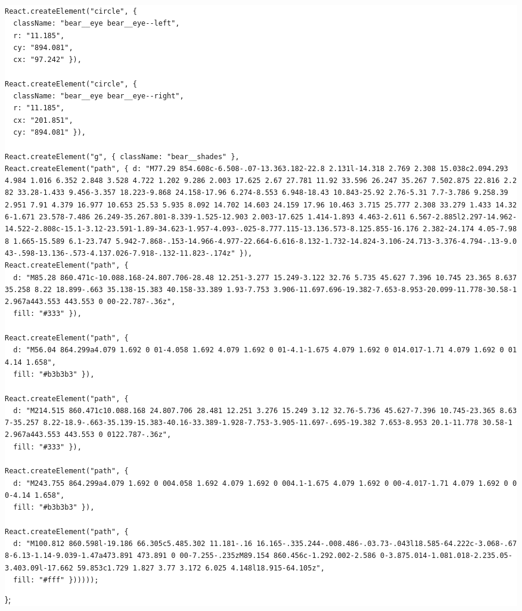    React.createElement("circle", {
      className: "bear__eye bear__eye--left",
      r: "11.185",
      cy: "894.081",
      cx: "97.242" }),

    React.createElement("circle", {
      className: "bear__eye bear__eye--right",
      r: "11.185",
      cx: "201.851",
      cy: "894.081" }),

    React.createElement("g", { className: "bear__shades" },
    React.createElement("path", { d: "M77.29 854.608c-6.508-.07-13.363.182-22.8 2.131l-14.318 2.769 2.308 15.038c2.094.293 4.984 1.016 6.352 2.848 3.528 4.722 1.202 9.286 2.003 17.625 2.67 27.781 11.92 33.596 26.247 35.267 7.502.875 22.816 2.282 33.28-1.433 9.456-3.357 18.223-9.868 24.158-17.96 6.274-8.553 6.948-18.43 10.843-25.92 2.76-5.31 7.7-3.786 9.258.39 2.951 7.91 4.379 16.977 10.653 25.53 5.935 8.092 14.702 14.603 24.159 17.96 10.463 3.715 25.777 2.308 33.279 1.433 14.326-1.671 23.578-7.486 26.249-35.267.801-8.339-1.525-12.903 2.003-17.625 1.414-1.893 4.463-2.611 6.567-2.885l2.297-14.962-14.522-2.808c-15.1-3.12-23.591-1.89-34.623-1.957-4.093-.025-8.777.115-13.136.573-8.125.855-16.176 2.382-24.174 4.05-7.988 1.665-15.589 6.1-23.747 5.942-7.868-.153-14.966-4.977-22.664-6.616-8.132-1.732-14.824-3.106-24.713-3.376-4.794-.13-9.043-.598-13.136-.573-4.137.026-7.918-.132-11.823-.174z" }),
    React.createElement("path", {
      d: "M85.28 860.471c-10.088.168-24.807.706-28.48 12.251-3.277 15.249-3.122 32.76 5.735 45.627 7.396 10.745 23.365 8.637 35.258 8.22 18.899-.663 35.138-15.383 40.158-33.389 1.93-7.753 3.906-11.697.696-19.382-7.653-8.953-20.099-11.778-30.58-12.967a443.553 443.553 0 00-22.787-.36z",
      fill: "#333" }),

    React.createElement("path", {
      d: "M56.04 864.299a4.079 1.692 0 01-4.058 1.692 4.079 1.692 0 01-4.1-1.675 4.079 1.692 0 014.017-1.71 4.079 1.692 0 014.14 1.658",
      fill: "#b3b3b3" }),

    React.createElement("path", {
      d: "M214.515 860.471c10.088.168 24.807.706 28.481 12.251 3.276 15.249 3.12 32.76-5.736 45.627-7.396 10.745-23.365 8.637-35.257 8.22-18.9-.663-35.139-15.383-40.16-33.389-1.928-7.753-3.905-11.697-.695-19.382 7.653-8.953 20.1-11.778 30.58-12.967a443.553 443.553 0 0122.787-.36z",
      fill: "#333" }),

    React.createElement("path", {
      d: "M243.755 864.299a4.079 1.692 0 004.058 1.692 4.079 1.692 0 004.1-1.675 4.079 1.692 0 00-4.017-1.71 4.079 1.692 0 00-4.14 1.658",
      fill: "#b3b3b3" }),

    React.createElement("path", {
      d: "M100.812 860.598l-19.186 66.305c5.485.302 11.181-.16 16.165-.335.244-.008.486-.03.73-.043l18.585-64.222c-3.068-.678-6.13-1.14-9.039-1.47a473.891 473.891 0 00-7.255-.235zM89.154 860.456c-1.292.002-2.586 0-3.875.014-1.081.018-2.235.05-3.403.09l-17.662 59.853c1.729 1.827 3.77 3.172 6.025 4.148l18.915-64.105z",
      fill: "#fff" })))));





};
